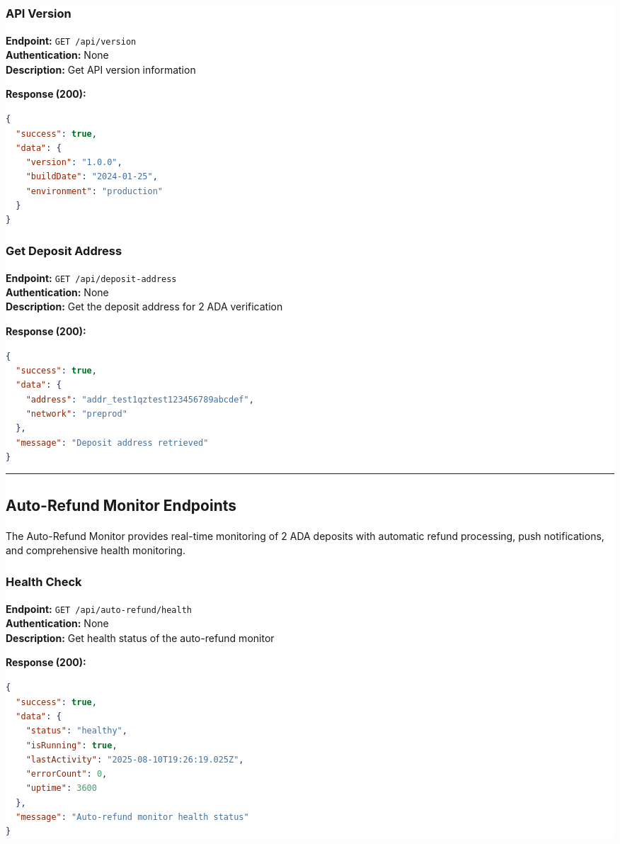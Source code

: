 ### API Version

**Endpoint:** `GET /api/version`  
**Authentication:** None  
**Description:** Get API version information

**Response (200):**
```json
{
  "success": true,
  "data": {
    "version": "1.0.0",
    "buildDate": "2024-01-25",
    "environment": "production"
  }
}
```

### Get Deposit Address

**Endpoint:** `GET /api/deposit-address`  
**Authentication:** None  
**Description:** Get the deposit address for 2 ADA verification

**Response (200):**
```json
{
  "success": true,
  "data": {
    "address": "addr_test1qztest123456789abcdef",
    "network": "preprod"
  },
  "message": "Deposit address retrieved"
}
```

---

## Auto-Refund Monitor Endpoints

The Auto-Refund Monitor provides real-time monitoring of 2 ADA deposits with automatic refund processing, push notifications, and comprehensive health monitoring.

### Health Check

**Endpoint:** `GET /api/auto-refund/health`  
**Authentication:** None  
**Description:** Get health status of the auto-refund monitor

**Response (200):**
```json
{
  "success": true,
  "data": {
    "status": "healthy",
    "isRunning": true,
    "lastActivity": "2025-08-10T19:26:19.025Z",
    "errorCount": 0,
    "uptime": 3600
  },
  "message": "Auto-refund monitor health status"
}
```
